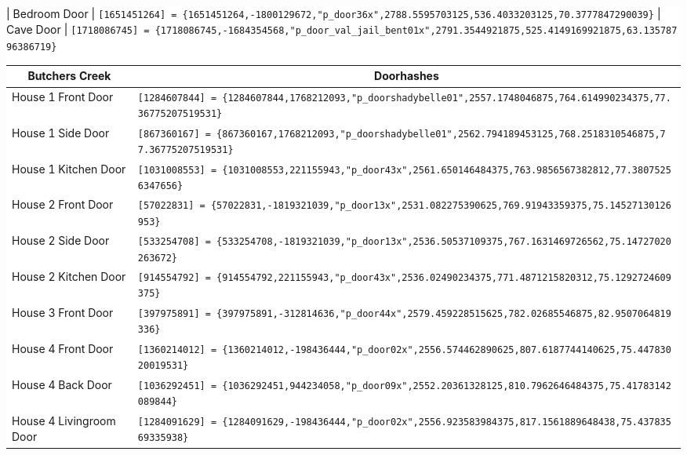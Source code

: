 | Bedroom Door              | `[1651451264] = {1651451264,-1800129672,"p_door36x",2788.5595703125,536.4033203125,70.3777847290039}`
| Cave Door                 | `[1718086745] = {1718086745,-1684354568,"p_door_val_jail_bent01x",2791.3544921875,525.4149169921875,63.13578796386719}`

| Butchers Creek            | Doorhashes
|---------------------------|----------------------------------------------------------------------------------|
| House 1 Front Door        | `[1284607844] = {1284607844,1768212093,"p_doorshadybelle01",2557.1748046875,764.614990234375,77.36775207519531}`
| House 1 Side Door         | `[867360167] = {867360167,1768212093,"p_doorshadybelle01",2562.794189453125,768.2518310546875,77.36775207519531}`
| House 1 Kitchen Door      | `[1031008553] = {1031008553,221155943,"p_door43x",2561.650146484375,763.9856567382812,77.38075256347656}`
| House 2 Front Door        | `[57022831] = {57022831,-1819321039,"p_door13x",2531.082275390625,769.91943359375,75.14527130126953}`
| House 2 Side Door         | `[533254708] = {533254708,-1819321039,"p_door13x",2536.50537109375,767.1631469726562,75.14727020263672}`
| House 2 Kitchen Door      | `[914554792] = {914554792,221155943,"p_door43x",2536.02490234375,771.4871215820312,75.1292724609375}`
| House 3 Front Door        | `[397975891] = {397975891,-312814636,"p_door44x",2579.459228515625,782.02685546875,82.9507064819336}`
| House 4 Front Door        | `[1360214012] = {1360214012,-198436444,"p_door02x",2556.574462890625,807.6187744140625,75.44783020019531}`
| House 4 Back Door         | `[1036292451] = {1036292451,944234058,"p_door09x",2552.20361328125,810.7962646484375,75.41783142089844}`
| House 4 Livingroom Door   | `[1284091629] = {1284091629,-198436444,"p_door02x",2556.923583984375,817.1561889648438,75.43783569335938}`